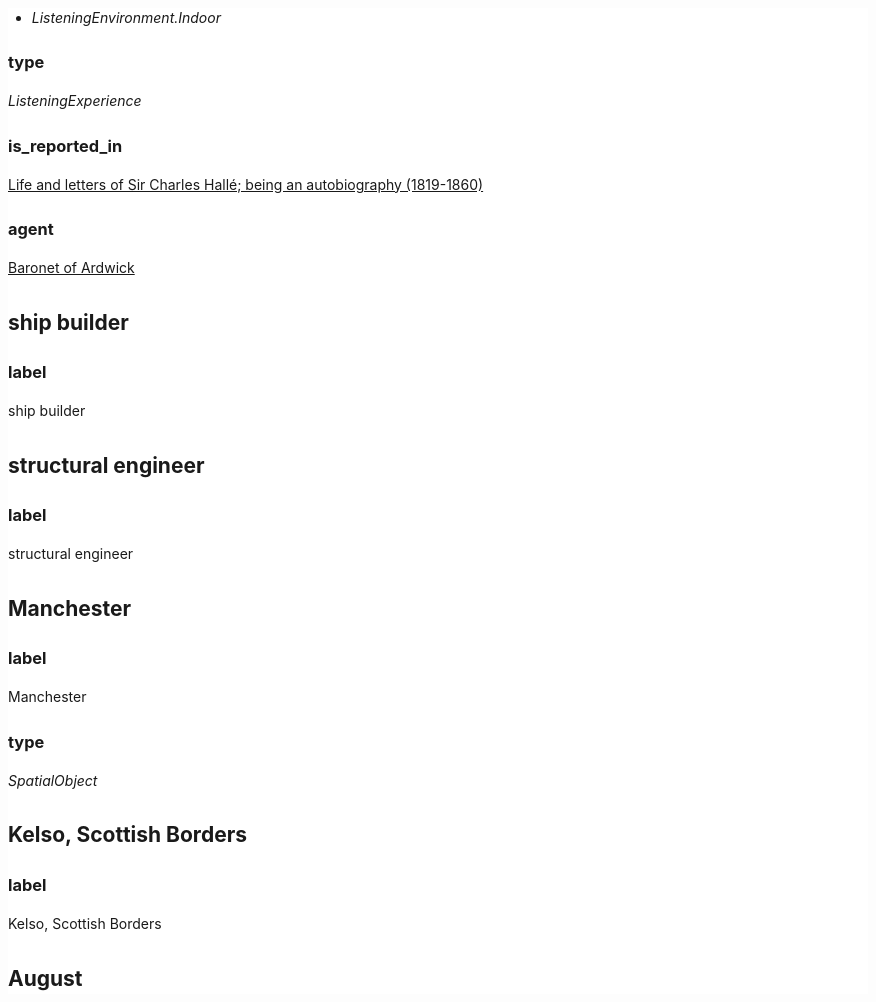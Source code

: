  - *ListeningEnvironment.Indoor*

### type


*ListeningExperience*

### is_reported_in


[Life and letters of Sir Charles Hallé; being an autobiography (1819-1860) ](#Life-and-letters-of-Sir-Charles-Hallé;-being-an-autobiography-(1819-1860)-)

### agent


[Baronet of Ardwick](#Baronet-of-Ardwick)

## ship builder

### label


ship builder

## structural engineer

### label


structural engineer

## Manchester

### label


Manchester

### type


*SpatialObject*

## Kelso, Scottish Borders

### label


Kelso, Scottish Borders

## August
